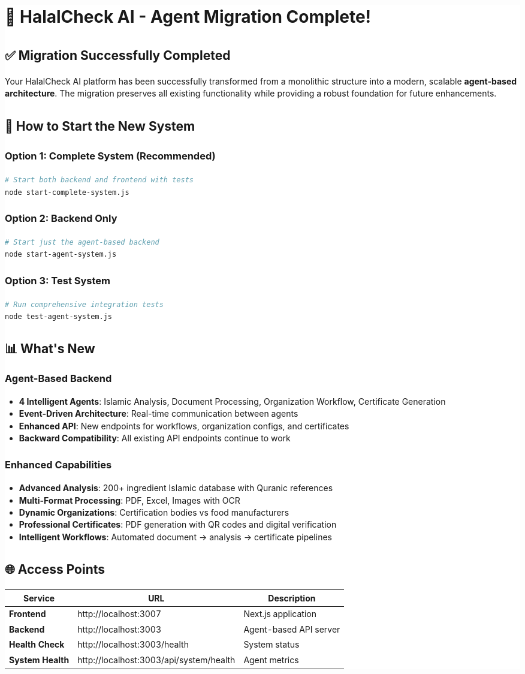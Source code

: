 # 🎉 HalalCheck AI - Agent Migration Complete!

## ✅ Migration Successfully Completed

Your HalalCheck AI platform has been successfully transformed from a monolithic structure into a modern, scalable **agent-based architecture**. The migration preserves all existing functionality while providing a robust foundation for future enhancements.

## 🚀 How to Start the New System

### Option 1: Complete System (Recommended)
```bash
# Start both backend and frontend with tests
node start-complete-system.js
```

### Option 2: Backend Only
```bash
# Start just the agent-based backend
node start-agent-system.js
```

### Option 3: Test System
```bash
# Run comprehensive integration tests
node test-agent-system.js
```

## 📊 What's New

### **Agent-Based Backend**
- **4 Intelligent Agents**: Islamic Analysis, Document Processing, Organization Workflow, Certificate Generation
- **Event-Driven Architecture**: Real-time communication between agents
- **Enhanced API**: New endpoints for workflows, organization configs, and certificates
- **Backward Compatibility**: All existing API endpoints continue to work

### **Enhanced Capabilities**
- **Advanced Analysis**: 200+ ingredient Islamic database with Quranic references
- **Multi-Format Processing**: PDF, Excel, Images with OCR
- **Dynamic Organizations**: Certification bodies vs food manufacturers
- **Professional Certificates**: PDF generation with QR codes and digital verification
- **Intelligent Workflows**: Automated document → analysis → certificate pipelines

## 🌐 Access Points

| Service | URL | Description |
|---------|-----|-------------|
| **Frontend** | http://localhost:3007 | Next.js application |
| **Backend** | http://localhost:3003 | Agent-based API server |
| **Health Check** | http://localhost:3003/health | System status |
| **System Health** | http://localhost:3003/api/system/health | Agent metrics |
